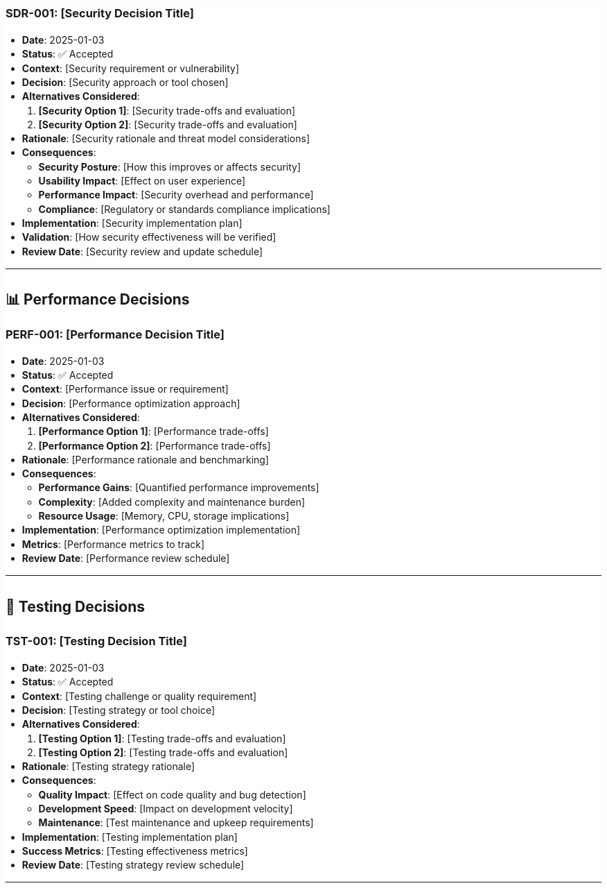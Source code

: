### SDR-001: [Security Decision Title]
- **Date**: 2025-01-03
- **Status**: ✅ Accepted
- **Context**: [Security requirement or vulnerability]
- **Decision**: [Security approach or tool chosen]
- **Alternatives Considered**:
  1. **[Security Option 1]**: [Security trade-offs and evaluation]
  2. **[Security Option 2]**: [Security trade-offs and evaluation]
- **Rationale**: [Security rationale and threat model considerations]
- **Consequences**:
  - **Security Posture**: [How this improves or affects security]
  - **Usability Impact**: [Effect on user experience]
  - **Performance Impact**: [Security overhead and performance]
  - **Compliance**: [Regulatory or standards compliance implications]
- **Implementation**: [Security implementation plan]
- **Validation**: [How security effectiveness will be verified]
- **Review Date**: [Security review and update schedule]

---

## 📊 Performance Decisions

### PERF-001: [Performance Decision Title]
- **Date**: 2025-01-03
- **Status**: ✅ Accepted
- **Context**: [Performance issue or requirement]
- **Decision**: [Performance optimization approach]
- **Alternatives Considered**:
  1. **[Performance Option 1]**: [Performance trade-offs]
  2. **[Performance Option 2]**: [Performance trade-offs]
- **Rationale**: [Performance rationale and benchmarking]
- **Consequences**:
  - **Performance Gains**: [Quantified performance improvements]
  - **Complexity**: [Added complexity and maintenance burden]
  - **Resource Usage**: [Memory, CPU, storage implications]
- **Implementation**: [Performance optimization implementation]
- **Metrics**: [Performance metrics to track]
- **Review Date**: [Performance review schedule]

---

## 🧪 Testing Decisions

### TST-001: [Testing Decision Title]
- **Date**: 2025-01-03
- **Status**: ✅ Accepted
- **Context**: [Testing challenge or quality requirement]
- **Decision**: [Testing strategy or tool choice]
- **Alternatives Considered**:
  1. **[Testing Option 1]**: [Testing trade-offs and evaluation]
  2. **[Testing Option 2]**: [Testing trade-offs and evaluation]
- **Rationale**: [Testing strategy rationale]
- **Consequences**:
  - **Quality Impact**: [Effect on code quality and bug detection]
  - **Development Speed**: [Impact on development velocity]
  - **Maintenance**: [Test maintenance and upkeep requirements]
- **Implementation**: [Testing implementation plan]
- **Success Metrics**: [Testing effectiveness metrics]
- **Review Date**: [Testing strategy review schedule]

---